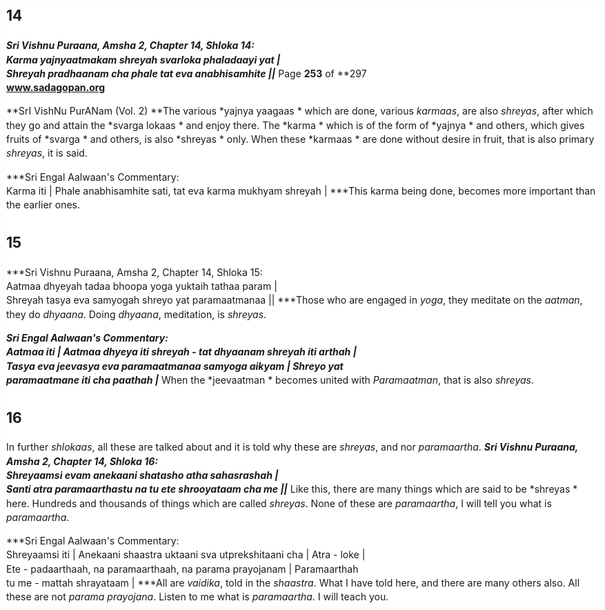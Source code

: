 



## 14
***Sri Vishnu Puraana, Amsha 2, Chapter 14, Shloka 14:    
Karma yajnyaatmakam shreyah svarloka phaladaayi yat |   
Shreyah pradhaanam cha phale tat eva anabhisamhite ||*** Page **253** of **297   
**www.sadagopan.org** 



**SrI VishNu PurANam \(Vol. 2\) **The various *yajnya yaagaas * which are done, various *karmaas*, are also *shreyas*, after which they go and attain the *svarga lokaas * and enjoy there. The *karma * which is of the form of *yajnya * and others, which gives fruits of *svarga * and others, is also *shreyas * only. When these *karmaas * are done without desire in fruit, that is also primary *shreyas*, it is said. 



***Sri Engal Aalwaan's Commentary:   
Karma iti | Phale anabhisamhite sati, tat eva karma mukhyam shreyah | ***This karma being done, becomes more important than the earlier ones. 





## 15
***Sri Vishnu Puraana, Amsha 2, Chapter 14, Shloka 15:    
Aatmaa dhyeyah tadaa bhoopa yoga yuktaih tathaa param |   
Shreyah tasya eva samyogah shreyo yat paramaatmanaa || ***Those who are engaged in *yoga*, they meditate on the *aatman*, they do *dhyaana*. Doing *dhyaana*, meditation, is *shreyas*. 



***Sri Engal Aalwaan's Commentary:   
Aatmaa iti | Aatmaa dhyeya iti shreyah - tat dhyaanam shreyah iti arthah |   
Tasya eva jeevasya eva paramaatmanaa samyoga aikyam | Shreyo yat   
paramaatmane iti cha paathah |*** When the *jeevaatman * becomes united with *Paramaatman*, that is also *shreyas*. 





## 16
In further *shlokaas*, all these are talked about and it is told why these are *shreyas*, and nor *paramaartha*. ***Sri Vishnu Puraana, Amsha 2, Chapter 14, Shloka 16:    
Shreyaamsi evam anekaani shatasho atha sahasrashah |   
Santi atra paramaarthastu na tu ete shrooyataam cha me ||*** Like this, there are many things which are said to be *shreyas * here. Hundreds and thousands of things which are called *shreyas*. None of these are *paramaartha*, I will tell you what is *paramaartha*. 



***Sri Engal Aalwaan's Commentary:   
Shreyaamsi iti | Anekaani shaastra uktaani sva utprekshitaani cha | Atra - loke |   
Ete - padaarthaah, na paramaarthaah, na parama prayojanam | Paramaarthah   
tu me - mattah shrayataam | ***All are *vaidika*, told in the *shaastra*. What I have told here, and there are many others also. All these are not *parama prayojana*. Listen to me what is *paramaartha*. I will teach you. 
